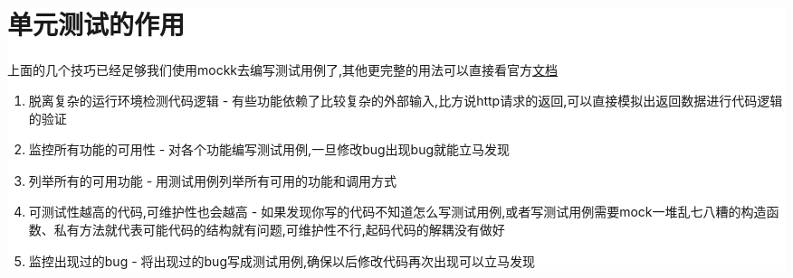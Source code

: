 # 单元测试的作用

上面的几个技巧已经足够我们使用mockk去编写测试用例了,其他更完整的用法可以直接看官方[文档](https://mockk.io/)

1. 脱离复杂的运行环境检测代码逻辑 - 有些功能依赖了比较复杂的外部输入,比方说http请求的返回,可以直接模拟出返回数据进行代码逻辑的验证

2. 监控所有功能的可用性 - 对各个功能编写测试用例,一旦修改bug出现bug就能立马发现

3. 列举所有的可用功能 - 用测试用例列举所有可用的功能和调用方式

4. 可测试性越高的代码,可维护性也会越高 - 如果发现你写的代码不知道怎么写测试用例,或者写测试用例需要mock一堆乱七八糟的构造函数、私有方法就代表可能代码的结构就有问题,可维护性不行,起码代码的解耦没有做好

5. 监控出现过的bug - 将出现过的bug写成测试用例,确保以后修改代码再次出现可以立马发现
